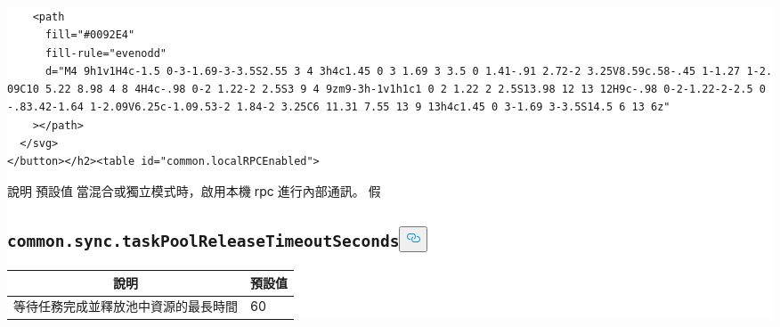         <path
          fill="#0092E4"
          fill-rule="evenodd"
          d="M4 9h1v1H4c-1.5 0-3-1.69-3-3.5S2.55 3 4 3h4c1.45 0 3 1.69 3 3.5 0 1.41-.91 2.72-2 3.25V8.59c.58-.45 1-1.27 1-2.09C10 5.22 8.98 4 8 4H4c-.98 0-2 1.22-2 2.5S3 9 4 9zm9-3h-1v1h1c1 0 2 1.22 2 2.5S13.98 12 13 12H9c-.98 0-2-1.22-2-2.5 0-.83.42-1.64 1-2.09V6.25c-1.09.53-2 1.84-2 3.25C6 11.31 7.55 13 9 13h4c1.45 0 3-1.69 3-3.5S14.5 6 13 6z"
        ></path>
      </svg>
    </button></h2><table id="common.localRPCEnabled">
  <thead>
    <tr>
      <th class="width80">說明</th>
      <th class="width20">預設值</th> 
    </tr>
  </thead>
  <tbody>
    <tr>
      <td>        當混合或獨立模式時，啟用本機 rpc 進行內部通訊。      </td>
      <td>假</td>
    </tr>
  </tbody>
</table>
<h2 id="commonsynctaskPoolReleaseTimeoutSeconds" class="common-anchor-header"><code translate="no">common.sync.taskPoolReleaseTimeoutSeconds</code><button data-href="#commonsynctaskPoolReleaseTimeoutSeconds" class="anchor-icon" translate="no">
      <svg translate="no"
        aria-hidden="true"
        focusable="false"
        height="20"
        version="1.1"
        viewBox="0 0 16 16"
        width="16"
      >
        <path
          fill="#0092E4"
          fill-rule="evenodd"
          d="M4 9h1v1H4c-1.5 0-3-1.69-3-3.5S2.55 3 4 3h4c1.45 0 3 1.69 3 3.5 0 1.41-.91 2.72-2 3.25V8.59c.58-.45 1-1.27 1-2.09C10 5.22 8.98 4 8 4H4c-.98 0-2 1.22-2 2.5S3 9 4 9zm9-3h-1v1h1c1 0 2 1.22 2 2.5S13.98 12 13 12H9c-.98 0-2-1.22-2-2.5 0-.83.42-1.64 1-2.09V6.25c-1.09.53-2 1.84-2 3.25C6 11.31 7.55 13 9 13h4c1.45 0 3-1.69 3-3.5S14.5 6 13 6z"
        ></path>
      </svg>
    </button></h2><table id="common.sync.taskPoolReleaseTimeoutSeconds">
  <thead>
    <tr>
      <th class="width80">說明</th>
      <th class="width20">預設值</th> 
    </tr>
  </thead>
  <tbody>
    <tr>
      <td>        等待任務完成並釋放池中資源的最長時間      </td>
      <td>60</td>
    </tr>
  </tbody>
</table>
